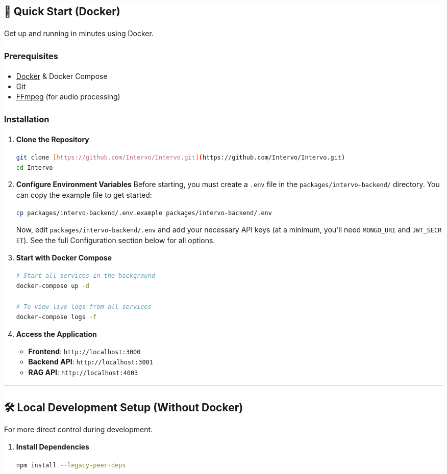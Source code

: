 ## 🚀 Quick Start (Docker)

Get up and running in minutes using Docker.

### Prerequisites

- [Docker](https://docker.com) & Docker Compose
- [Git](https://git-scm.com)
- [FFmpeg](https://ffmpeg.org) (for audio processing)

### Installation

1.  **Clone the Repository**
    ```bash
    git clone [https://github.com/Intervo/Intervo.git](https://github.com/Intervo/Intervo.git)
    cd Intervo
    ```

2.  **Configure Environment Variables**
    Before starting, you must create a `.env` file in the `packages/intervo-backend/` directory. You can copy the example file to get started:
    ```bash
    cp packages/intervo-backend/.env.example packages/intervo-backend/.env
    ```
    Now, edit `packages/intervo-backend/.env` and add your necessary API keys (at a minimum, you'll need `MONGO_URI` and `JWT_SECRET`). See the full Configuration section below for all options.

3.  **Start with Docker Compose**
    ```bash
    # Start all services in the background
    docker-compose up -d

    # To view live logs from all services
    docker-compose logs -f
    ```

4.  **Access the Application**
    - **Frontend**: `http://localhost:3000`
    - **Backend API**: `http://localhost:3001`
    - **RAG API**: `http://localhost:4003`

---

## 🛠️ Local Development Setup (Without Docker)

For more direct control during development.

1.  **Install Dependencies**
    ```bash
    npm install --legacy-peer-deps
    ```
